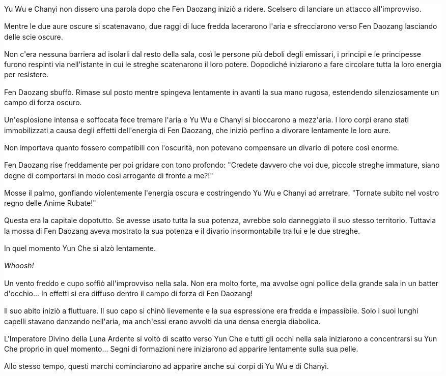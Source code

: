 
Yu Wu e Chanyi non dissero una parola dopo che Fen Daozang iniziò a ridere. Scelsero di lanciare un attacco all'improvviso.


Mentre le due aure oscure si scatenavano, due raggi di luce fredda lacerarono l'aria e sfrecciarono verso Fen Daozang lasciando delle scie oscure.


Non c'era nessuna barriera ad isolarli dal resto della sala, così le persone più deboli degli emissari, i principi e le principesse furono respinti via nell'istante in cui le streghe scatenarono il loro potere. Dopodiché iniziarono a fare circolare tutta la loro energia per resistere.


Fen Daozang sbuffò. Rimase sul posto mentre spingeva lentamente in avanti la sua mano rugosa, estendendo silenziosamente un campo di forza oscuro.


Un'esplosione intensa e soffocata fece tremare l'aria e Yu Wu e Chanyi si bloccarono a mezz'aria. I loro corpi erano stati immobilizzati a causa degli effetti dell'energia di Fen Daozang, che iniziò perfino a divorare lentamente le loro aure.


Non importava quanto fossero compatibili con l'oscurità, non potevano compensare un divario di potere così enorme.


Fen Daozang rise freddamente per poi gridare con tono profondo: "Credete davvero che voi due, piccole streghe immature, siano degne di comportarsi in modo così arrogante di fronte a me?!"


Mosse il palmo, gonfiando violentemente l'energia oscura e costringendo Yu Wu e Chanyi ad arretrare. "Tornate subito nel vostro regno delle Anime Rubate!"


Questa era la capitale dopotutto. Se avesse usato tutta la sua potenza, avrebbe solo danneggiato il suo stesso territorio. Tuttavia la mossa di Fen Daozang aveva mostrato la sua potenza e il divario insormontabile tra lui e le due streghe.


In quel momento Yun Che si alzò lentamente.


<em>Whoosh!</em>


Un vento freddo e cupo soffiò all'improvviso nella sala. Non era molto forte, ma avvolse ogni pollice della grande sala in un batter d'occhio... In effetti si era diffuso dentro il campo di forza di Fen Daozang!


Il suo abito iniziò a fluttuare. Il suo capo si chinò lievemente e la sua espressione era fredda e impassibile. Solo i suoi lunghi capelli stavano danzando nell'aria, ma anch'essi erano avvolti da una densa energia diabolica.


L'Imperatore Divino della Luna Ardente si voltò di scatto verso Yun Che e tutti gli occhi nella sala iniziarono a concentrarsi su Yun Che proprio in quel momento... Segni di formazioni nere iniziarono ad apparire lentamente sulla sua pelle.


Allo stesso tempo, questi marchi cominciarono ad apparire anche sui corpi di Yu Wu e di Chanyi.
                                


                                



